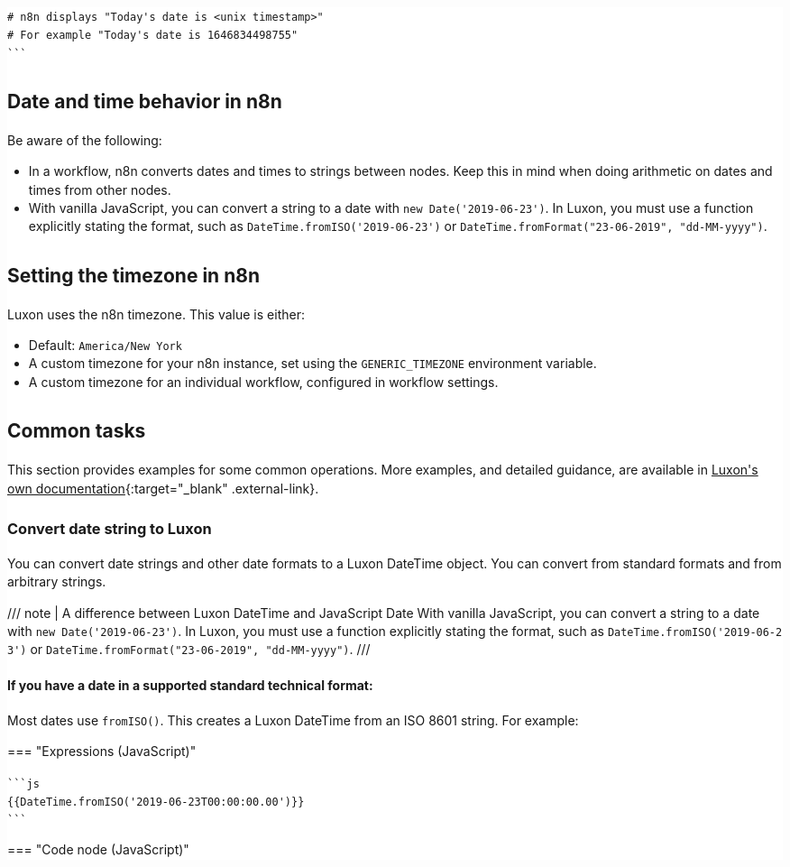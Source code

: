 	# n8n displays "Today's date is <unix timestamp>"
	# For example "Today's date is 1646834498755"
	```

## Date and time behavior in n8n

Be aware of the following:

* In a workflow, n8n converts dates and times to strings between nodes. Keep this in mind when doing arithmetic on dates and times from other nodes.
* With vanilla JavaScript, you can convert a string to a date with `new Date('2019-06-23')`. In Luxon, you must use a function explicitly stating the format, such as `DateTime.fromISO('2019-06-23')` or `DateTime.fromFormat("23-06-2019", "dd-MM-yyyy")`.

## Setting the timezone in n8n

Luxon uses the n8n timezone. This value is either:

* Default: `America/New York`
* A custom timezone for your n8n instance, set using the `GENERIC_TIMEZONE` environment variable.
* A custom timezone for an individual workflow, configured in workflow settings.

## Common tasks

This section provides examples for some common operations. More examples, and detailed guidance, are available in [Luxon's own documentation](https://moment.github.io/luxon/#/?id=luxon){:target="_blank" .external-link}.


### Convert date string to Luxon

You can convert date strings and other date formats to a Luxon DateTime object. You can convert from standard formats and from arbitrary strings.

/// note | A difference between Luxon DateTime and JavaScript Date
With vanilla JavaScript, you can convert a string to a date with `new Date('2019-06-23')`. In Luxon, you must use a function explicitly stating the format, such as `DateTime.fromISO('2019-06-23')` or `DateTime.fromFormat("23-06-2019", "dd-MM-yyyy")`.
///
#### If you have a date in a supported standard technical format: 

Most dates use `fromISO()`. This creates a Luxon DateTime from an ISO 8601 string. For example:

=== "Expressions (JavaScript)"

	```js
	{{DateTime.fromISO('2019-06-23T00:00:00.00')}}
	```

=== "Code node (JavaScript)"
